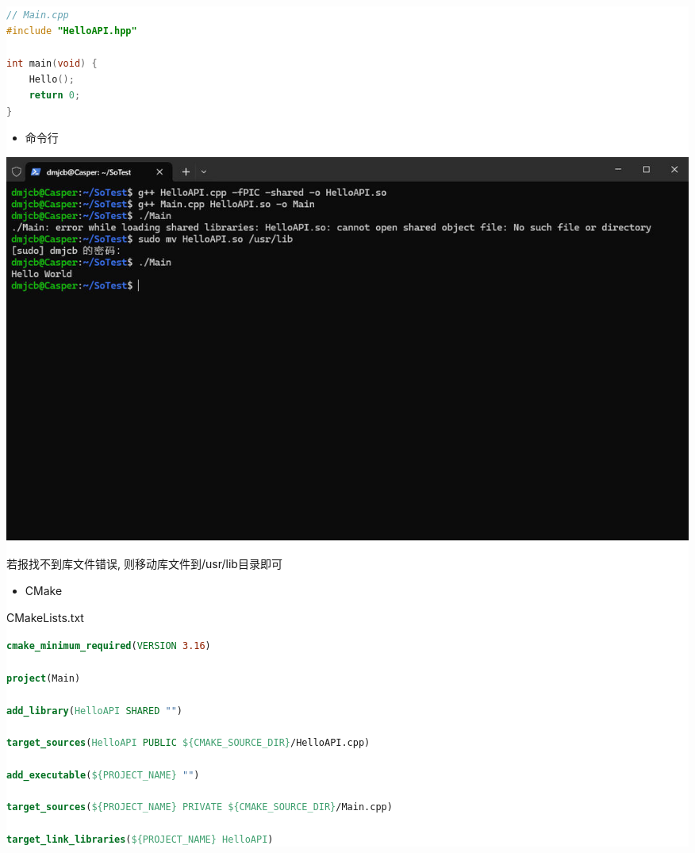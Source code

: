 ```c++
// Main.cpp
#include "HelloAPI.hpp"

int main(void) {
    Hello();
    return 0;
}
```

- 命令行

![](/Resource/Imgur/20241105_223904.jpg)

若报找不到库文件错误, 则移动库文件到/usr/lib目录即可

- CMake

CMakeLists.txt

```cmake
cmake_minimum_required(VERSION 3.16)
 
project(Main)

add_library(HelloAPI SHARED "")

target_sources(HelloAPI PUBLIC ${CMAKE_SOURCE_DIR}/HelloAPI.cpp)

add_executable(${PROJECT_NAME} "")

target_sources(${PROJECT_NAME} PRIVATE ${CMAKE_SOURCE_DIR}/Main.cpp)

target_link_libraries(${PROJECT_NAME} HelloAPI)
```
